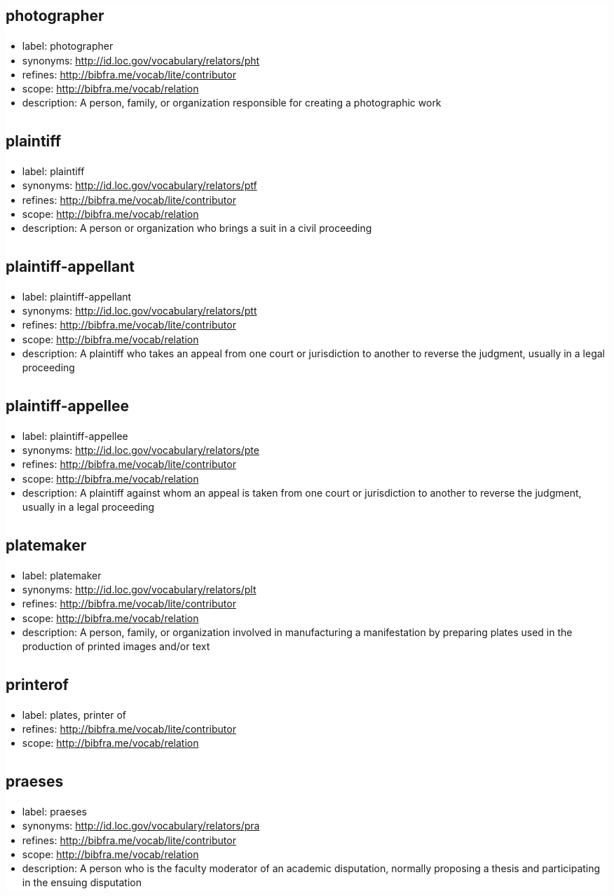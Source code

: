 ## photographer
* label: photographer
* synonyms: <http://id.loc.gov/vocabulary/relators/pht>
* refines: <http://bibfra.me/vocab/lite/contributor>
* scope: <http://bibfra.me/vocab/relation>
* description: A person, family, or organization responsible for creating a photographic work

## plaintiff
* label: plaintiff
* synonyms: <http://id.loc.gov/vocabulary/relators/ptf>
* refines: <http://bibfra.me/vocab/lite/contributor>
* scope: <http://bibfra.me/vocab/relation>
* description: A person or organization who brings a suit in a civil proceeding

## plaintiff-appellant
* label: plaintiff-appellant
* synonyms: <http://id.loc.gov/vocabulary/relators/ptt>
* refines: <http://bibfra.me/vocab/lite/contributor>
* scope: <http://bibfra.me/vocab/relation>
* description: A plaintiff who takes an appeal from one court or jurisdiction to another to reverse the judgment, usually in a legal proceeding

## plaintiff-appellee
* label: plaintiff-appellee
* synonyms: <http://id.loc.gov/vocabulary/relators/pte>
* refines: <http://bibfra.me/vocab/lite/contributor>
* scope: <http://bibfra.me/vocab/relation>
* description: A plaintiff against whom an appeal is taken from one court or jurisdiction to another to reverse the judgment, usually in a legal proceeding

## platemaker
* label: platemaker
* synonyms: <http://id.loc.gov/vocabulary/relators/plt>
* refines: <http://bibfra.me/vocab/lite/contributor>
* scope: <http://bibfra.me/vocab/relation>
* description: A person, family, or organization involved in manufacturing a manifestation by preparing plates used in the production of printed images and/or text

## printerof
* label: plates, printer of
* refines: <http://bibfra.me/vocab/lite/contributor>
* scope: <http://bibfra.me/vocab/relation>

## praeses
* label: praeses
* synonyms: <http://id.loc.gov/vocabulary/relators/pra>
* refines: <http://bibfra.me/vocab/lite/contributor>
* scope: <http://bibfra.me/vocab/relation>
* description: A person who is the faculty moderator of an academic disputation, normally proposing a thesis and participating in the ensuing disputation

